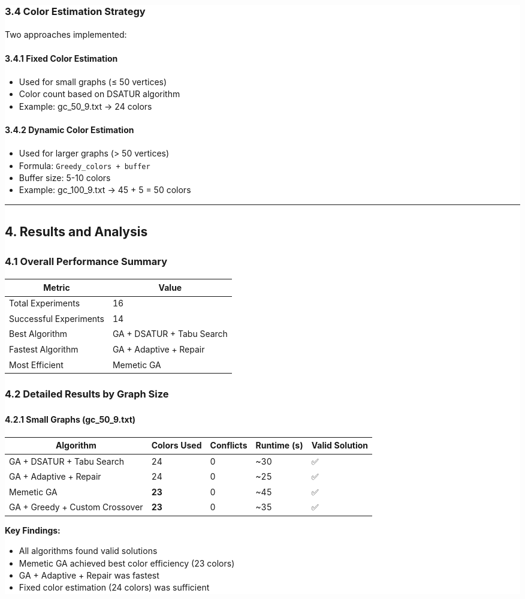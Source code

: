 ### 3.4 Color Estimation Strategy
Two approaches implemented:

#### 3.4.1 Fixed Color Estimation
- Used for small graphs (≤ 50 vertices)
- Color count based on DSATUR algorithm
- Example: gc_50_9.txt → 24 colors

#### 3.4.2 Dynamic Color Estimation
- Used for larger graphs (> 50 vertices)
- Formula: `Greedy_colors + buffer`
- Buffer size: 5-10 colors
- Example: gc_100_9.txt → 45 + 5 = 50 colors

---

## 4. Results and Analysis

### 4.1 Overall Performance Summary

| Metric | Value |
|--------|-------|
| Total Experiments | 16 |
| Successful Experiments | 14 |
| Best Algorithm | GA + DSATUR + Tabu Search |
| Fastest Algorithm | GA + Adaptive + Repair |
| Most Efficient | Memetic GA |

### 4.2 Detailed Results by Graph Size

#### 4.2.1 Small Graphs (gc_50_9.txt)

| Algorithm | Colors Used | Conflicts | Runtime (s) | Valid Solution |
|-----------|-------------|-----------|-------------|----------------|
| GA + DSATUR + Tabu Search | 24 | 0 | ~30 | ✅ |
| GA + Adaptive + Repair | 24 | 0 | ~25 | ✅ |
| Memetic GA | **23** | 0 | ~45 | ✅ |
| GA + Greedy + Custom Crossover | **23** | 0 | ~35 | ✅ |

**Key Findings:**
- All algorithms found valid solutions
- Memetic GA achieved best color efficiency (23 colors)
- GA + Adaptive + Repair was fastest
- Fixed color estimation (24 colors) was sufficient
